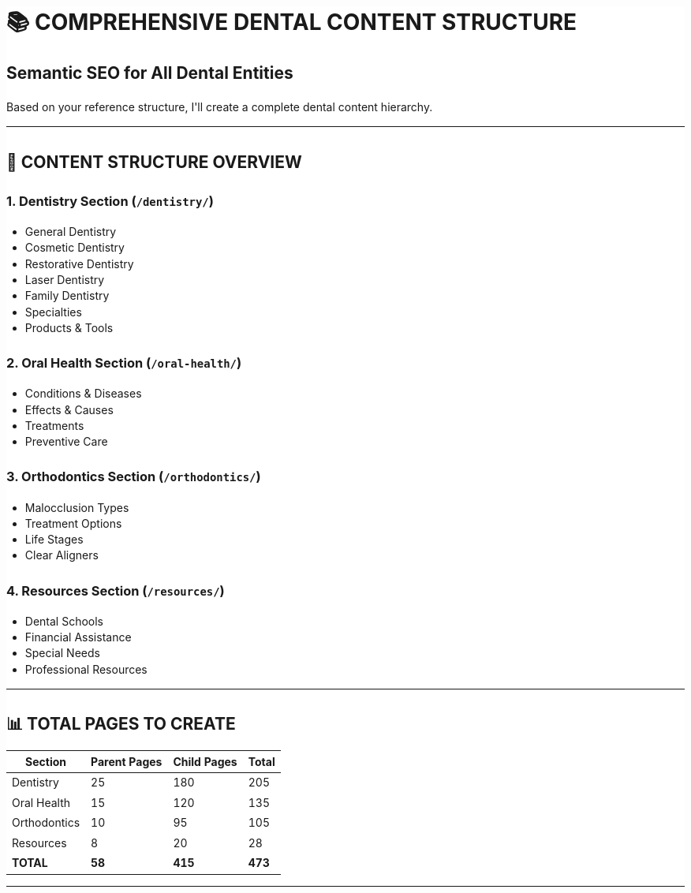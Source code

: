 # 📚 COMPREHENSIVE DENTAL CONTENT STRUCTURE

## Semantic SEO for All Dental Entities

Based on your reference structure, I'll create a complete dental content hierarchy.

---

## 🎯 **CONTENT STRUCTURE OVERVIEW**

### **1. Dentistry Section** (`/dentistry/`)
- General Dentistry
- Cosmetic Dentistry
- Restorative Dentistry
- Laser Dentistry
- Family Dentistry
- Specialties
- Products & Tools

### **2. Oral Health Section** (`/oral-health/`)
- Conditions & Diseases
- Effects & Causes
- Treatments
- Preventive Care

### **3. Orthodontics Section** (`/orthodontics/`)
- Malocclusion Types
- Treatment Options
- Life Stages
- Clear Aligners

### **4. Resources Section** (`/resources/`)
- Dental Schools
- Financial Assistance
- Special Needs
- Professional Resources

---

## 📊 **TOTAL PAGES TO CREATE**

| Section | Parent Pages | Child Pages | Total |
|---------|--------------|-------------|-------|
| Dentistry | 25 | 180 | 205 |
| Oral Health | 15 | 120 | 135 |
| Orthodontics | 10 | 95 | 105 |
| Resources | 8 | 20 | 28 |
| **TOTAL** | **58** | **415** | **473** |

---